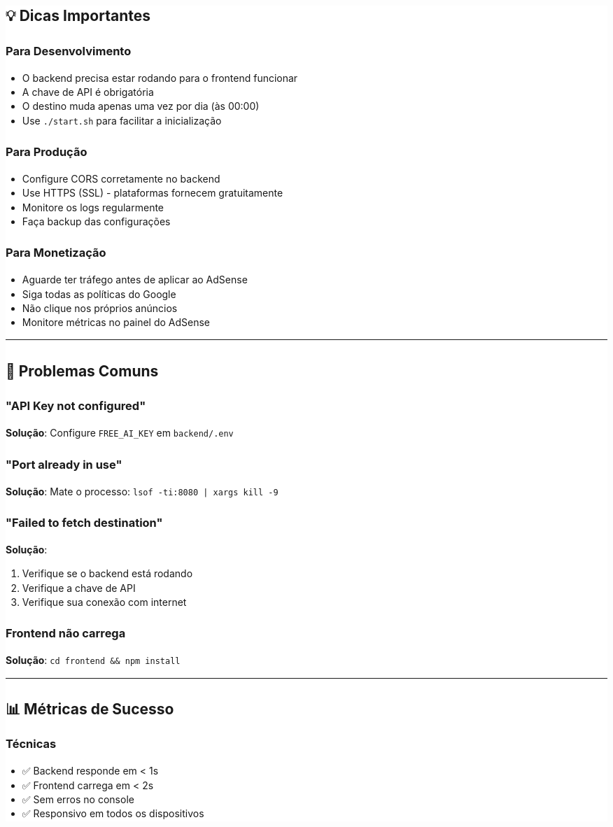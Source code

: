 
## 💡 Dicas Importantes

### Para Desenvolvimento
- O backend precisa estar rodando para o frontend funcionar
- A chave de API é obrigatória
- O destino muda apenas uma vez por dia (às 00:00)
- Use `./start.sh` para facilitar a inicialização

### Para Produção
- Configure CORS corretamente no backend
- Use HTTPS (SSL) - plataformas fornecem gratuitamente
- Monitore os logs regularmente
- Faça backup das configurações

### Para Monetização
- Aguarde ter tráfego antes de aplicar ao AdSense
- Siga todas as políticas do Google
- Não clique nos próprios anúncios
- Monitore métricas no painel do AdSense

---

## 🐛 Problemas Comuns

### "API Key not configured"
**Solução**: Configure `FREE_AI_KEY` em `backend/.env`

### "Port already in use"
**Solução**: Mate o processo: `lsof -ti:8080 | xargs kill -9`

### "Failed to fetch destination"
**Solução**: 
1. Verifique se o backend está rodando
2. Verifique a chave de API
3. Verifique sua conexão com internet

### Frontend não carrega
**Solução**: `cd frontend && npm install`

---

## 📊 Métricas de Sucesso

### Técnicas
- ✅ Backend responde em < 1s
- ✅ Frontend carrega em < 2s
- ✅ Sem erros no console
- ✅ Responsivo em todos os dispositivos
